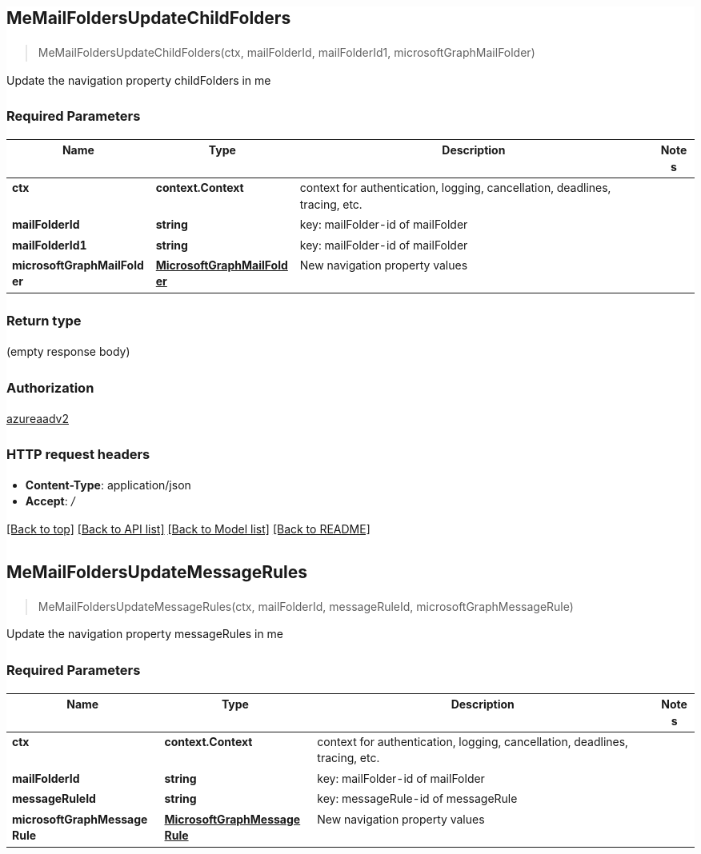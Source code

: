 
## MeMailFoldersUpdateChildFolders

> MeMailFoldersUpdateChildFolders(ctx, mailFolderId, mailFolderId1, microsoftGraphMailFolder)

Update the navigation property childFolders in me

### Required Parameters


Name | Type | Description  | Notes
------------- | ------------- | ------------- | -------------
**ctx** | **context.Context** | context for authentication, logging, cancellation, deadlines, tracing, etc.
**mailFolderId** | **string**| key: mailFolder-id of mailFolder | 
**mailFolderId1** | **string**| key: mailFolder-id of mailFolder | 
**microsoftGraphMailFolder** | [**MicrosoftGraphMailFolder**](MicrosoftGraphMailFolder.md)| New navigation property values | 

### Return type

 (empty response body)

### Authorization

[azureaadv2](../README.md#azureaadv2)

### HTTP request headers

- **Content-Type**: application/json
- **Accept**: */*

[[Back to top]](#) [[Back to API list]](../README.md#documentation-for-api-endpoints)
[[Back to Model list]](../README.md#documentation-for-models)
[[Back to README]](../README.md)


## MeMailFoldersUpdateMessageRules

> MeMailFoldersUpdateMessageRules(ctx, mailFolderId, messageRuleId, microsoftGraphMessageRule)

Update the navigation property messageRules in me

### Required Parameters


Name | Type | Description  | Notes
------------- | ------------- | ------------- | -------------
**ctx** | **context.Context** | context for authentication, logging, cancellation, deadlines, tracing, etc.
**mailFolderId** | **string**| key: mailFolder-id of mailFolder | 
**messageRuleId** | **string**| key: messageRule-id of messageRule | 
**microsoftGraphMessageRule** | [**MicrosoftGraphMessageRule**](MicrosoftGraphMessageRule.md)| New navigation property values | 
